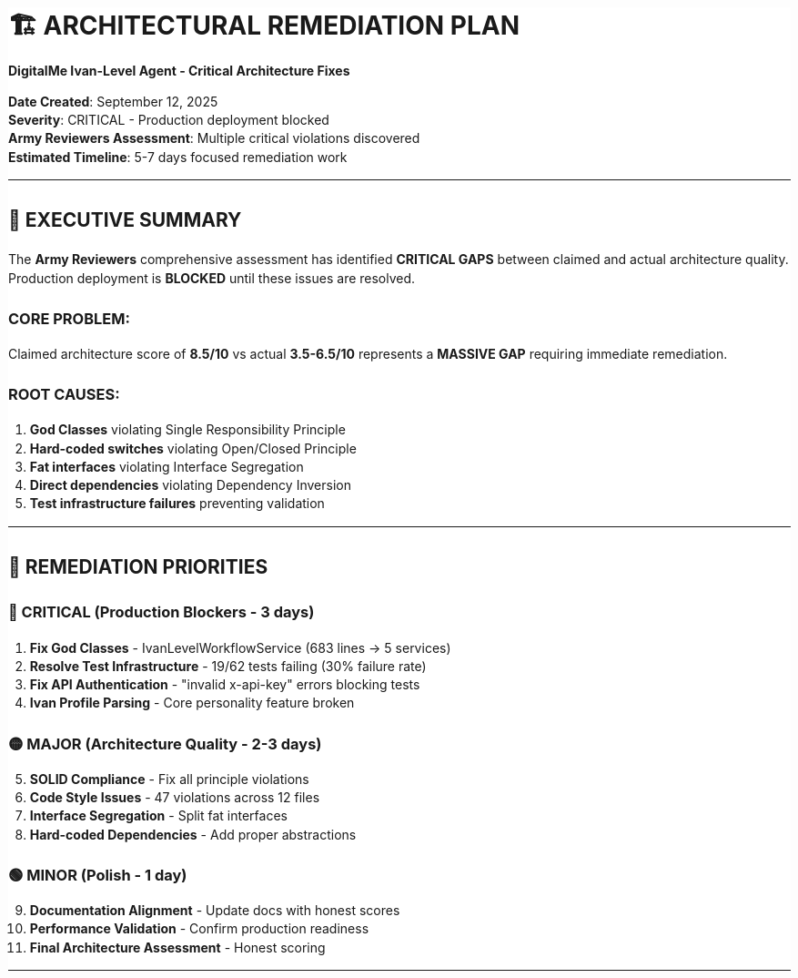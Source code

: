 # 🏗️ ARCHITECTURAL REMEDIATION PLAN

**DigitalMe Ivan-Level Agent - Critical Architecture Fixes**

**Date Created**: September 12, 2025  
**Severity**: CRITICAL - Production deployment blocked  
**Army Reviewers Assessment**: Multiple critical violations discovered  
**Estimated Timeline**: 5-7 days focused remediation work

---

## 🚨 EXECUTIVE SUMMARY

The **Army Reviewers** comprehensive assessment has identified **CRITICAL GAPS** between claimed and actual architecture quality. Production deployment is **BLOCKED** until these issues are resolved.

### **CORE PROBLEM**: 
Claimed architecture score of **8.5/10** vs actual **3.5-6.5/10** represents a **MASSIVE GAP** requiring immediate remediation.

### **ROOT CAUSES**:
1. **God Classes** violating Single Responsibility Principle
2. **Hard-coded switches** violating Open/Closed Principle  
3. **Fat interfaces** violating Interface Segregation
4. **Direct dependencies** violating Dependency Inversion
5. **Test infrastructure failures** preventing validation

---

## 🎯 REMEDIATION PRIORITIES

### 🔴 CRITICAL (Production Blockers - 3 days)
1. **Fix God Classes** - IvanLevelWorkflowService (683 lines → 5 services)
2. **Resolve Test Infrastructure** - 19/62 tests failing (30% failure rate)
3. **Fix API Authentication** - "invalid x-api-key" errors blocking tests
4. **Ivan Profile Parsing** - Core personality feature broken

### 🟡 MAJOR (Architecture Quality - 2-3 days) 
5. **SOLID Compliance** - Fix all principle violations
6. **Code Style Issues** - 47 violations across 12 files
7. **Interface Segregation** - Split fat interfaces
8. **Hard-coded Dependencies** - Add proper abstractions

### 🟢 MINOR (Polish - 1 day)
9. **Documentation Alignment** - Update docs with honest scores
10. **Performance Validation** - Confirm production readiness
11. **Final Architecture Assessment** - Honest scoring

---
